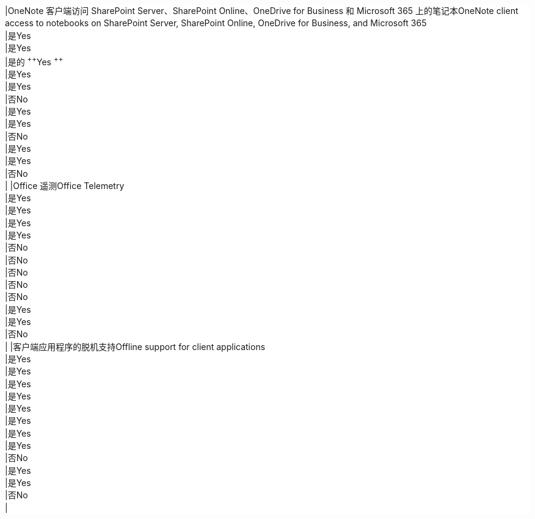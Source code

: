 |<span data-ttu-id="54a3d-572">OneNote 客户端访问 SharePoint Server、SharePoint Online、OneDrive for Business 和 Microsoft 365 上的笔记本</span><span class="sxs-lookup"><span data-stu-id="54a3d-572">OneNote client access to notebooks on SharePoint Server, SharePoint Online, OneDrive for Business, and Microsoft 365</span></span>  <br/> |<span data-ttu-id="54a3d-573">是</span><span class="sxs-lookup"><span data-stu-id="54a3d-573">Yes</span></span>  <br/> |<span data-ttu-id="54a3d-574">是</span><span class="sxs-lookup"><span data-stu-id="54a3d-574">Yes</span></span>  <br/> |<span data-ttu-id="54a3d-575">是的 <sup>++</sup></span><span class="sxs-lookup"><span data-stu-id="54a3d-575">Yes <sup>++</sup></span></span> <br/> |<span data-ttu-id="54a3d-576">是</span><span class="sxs-lookup"><span data-stu-id="54a3d-576">Yes</span></span> <br/> |<span data-ttu-id="54a3d-577">是</span><span class="sxs-lookup"><span data-stu-id="54a3d-577">Yes</span></span>  <br/> |<span data-ttu-id="54a3d-578">否</span><span class="sxs-lookup"><span data-stu-id="54a3d-578">No</span></span>  <br/> |<span data-ttu-id="54a3d-579">是</span><span class="sxs-lookup"><span data-stu-id="54a3d-579">Yes</span></span>  <br/> |<span data-ttu-id="54a3d-580">是</span><span class="sxs-lookup"><span data-stu-id="54a3d-580">Yes</span></span> <br/> |<span data-ttu-id="54a3d-581">否</span><span class="sxs-lookup"><span data-stu-id="54a3d-581">No</span></span>  <br/> |<span data-ttu-id="54a3d-582">是</span><span class="sxs-lookup"><span data-stu-id="54a3d-582">Yes</span></span>  <br/>|<span data-ttu-id="54a3d-583">是</span><span class="sxs-lookup"><span data-stu-id="54a3d-583">Yes</span></span>  <br/> |<span data-ttu-id="54a3d-584">否</span><span class="sxs-lookup"><span data-stu-id="54a3d-584">No</span></span>  <br/> |
|<span data-ttu-id="54a3d-585">Office 遥测</span><span class="sxs-lookup"><span data-stu-id="54a3d-585">Office Telemetry</span></span>  <br/> |<span data-ttu-id="54a3d-586">是</span><span class="sxs-lookup"><span data-stu-id="54a3d-586">Yes</span></span>  <br/> |<span data-ttu-id="54a3d-587">是</span><span class="sxs-lookup"><span data-stu-id="54a3d-587">Yes</span></span>  <br/>|<span data-ttu-id="54a3d-588">是</span><span class="sxs-lookup"><span data-stu-id="54a3d-588">Yes</span></span>  <br/> |<span data-ttu-id="54a3d-589">是</span><span class="sxs-lookup"><span data-stu-id="54a3d-589">Yes</span></span>  <br/> |<span data-ttu-id="54a3d-590">否</span><span class="sxs-lookup"><span data-stu-id="54a3d-590">No</span></span>  <br/> |<span data-ttu-id="54a3d-591">否</span><span class="sxs-lookup"><span data-stu-id="54a3d-591">No</span></span>  <br/> |<span data-ttu-id="54a3d-592">否</span><span class="sxs-lookup"><span data-stu-id="54a3d-592">No</span></span>  <br/> |<span data-ttu-id="54a3d-593">否</span><span class="sxs-lookup"><span data-stu-id="54a3d-593">No</span></span> <br/> |<span data-ttu-id="54a3d-594">否</span><span class="sxs-lookup"><span data-stu-id="54a3d-594">No</span></span>  <br/> |<span data-ttu-id="54a3d-595">是</span><span class="sxs-lookup"><span data-stu-id="54a3d-595">Yes</span></span>  <br/> |<span data-ttu-id="54a3d-596">是</span><span class="sxs-lookup"><span data-stu-id="54a3d-596">Yes</span></span>  <br/> |<span data-ttu-id="54a3d-597">否</span><span class="sxs-lookup"><span data-stu-id="54a3d-597">No</span></span>  <br/> |
|<span data-ttu-id="54a3d-598">客户端应用程序的脱机支持</span><span class="sxs-lookup"><span data-stu-id="54a3d-598">Offline support for client applications</span></span>  <br/> |<span data-ttu-id="54a3d-599">是</span><span class="sxs-lookup"><span data-stu-id="54a3d-599">Yes</span></span>  <br/> |<span data-ttu-id="54a3d-600">是</span><span class="sxs-lookup"><span data-stu-id="54a3d-600">Yes</span></span>  <br/>|<span data-ttu-id="54a3d-601">是</span><span class="sxs-lookup"><span data-stu-id="54a3d-601">Yes</span></span>  <br/>  |<span data-ttu-id="54a3d-602">是</span><span class="sxs-lookup"><span data-stu-id="54a3d-602">Yes</span></span>  <br/> |<span data-ttu-id="54a3d-603">是</span><span class="sxs-lookup"><span data-stu-id="54a3d-603">Yes</span></span>  <br/> |<span data-ttu-id="54a3d-604">是</span><span class="sxs-lookup"><span data-stu-id="54a3d-604">Yes</span></span>  <br/> |<span data-ttu-id="54a3d-605">是</span><span class="sxs-lookup"><span data-stu-id="54a3d-605">Yes</span></span>  <br/> |<span data-ttu-id="54a3d-606">是</span><span class="sxs-lookup"><span data-stu-id="54a3d-606">Yes</span></span> <br/> |<span data-ttu-id="54a3d-607">否</span><span class="sxs-lookup"><span data-stu-id="54a3d-607">No</span></span>  <br/> |<span data-ttu-id="54a3d-608">是</span><span class="sxs-lookup"><span data-stu-id="54a3d-608">Yes</span></span>  <br/> |<span data-ttu-id="54a3d-609">是</span><span class="sxs-lookup"><span data-stu-id="54a3d-609">Yes</span></span>  <br/> |<span data-ttu-id="54a3d-610">否</span><span class="sxs-lookup"><span data-stu-id="54a3d-610">No</span></span>  <br/> |